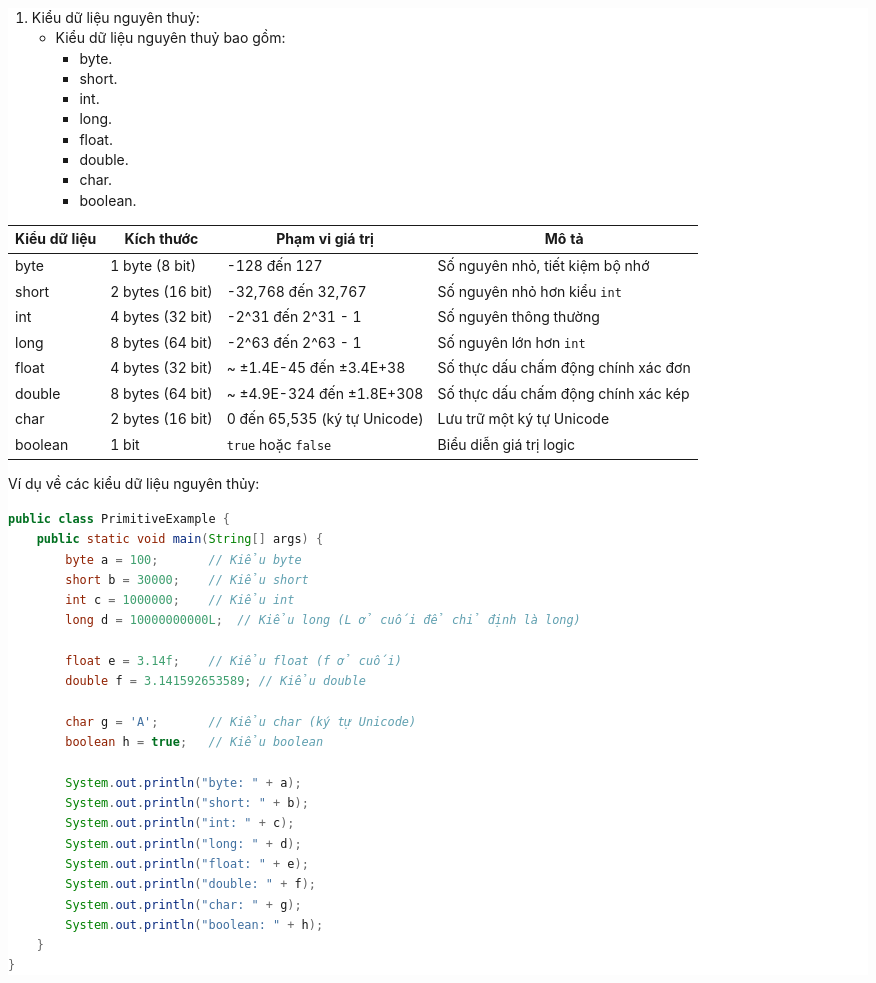 1. Kiểu dữ liệu nguyên thuỷ:
    - Kiểu dữ liệu nguyên thuỷ bao gồm:
        - byte.
        - short.
        - int.
        - long.
        - float.
        - double.
        - char.
        - boolean.

| Kiểu dữ liệu | Kích thước | Phạm vi giá trị | Mô tả |
| ----------- | -----------  | ----------- | ----------- |
| byte | 1 byte (8 bit) | -128 đến 127 | Số nguyên nhỏ, tiết kiệm bộ nhớ |
| short | 2 bytes (16 bit) | -32,768 đến 32,767 | Số nguyên nhỏ hơn kiểu `int` |
| int | 4 bytes (32 bit) | 	-2^31 đến 2^31 - 1 | Số nguyên thông thường |
| long | 8 bytes (64 bit) | -2^63 đến 2^63 - 1 | Số nguyên lớn hơn `int` |
| float | 4 bytes (32 bit) | ~ ±1.4E-45 đến ±3.4E+38 | Số thực dấu chấm động chính xác đơn |
| double | 8 bytes (64 bit) | ~ ±4.9E-324 đến ±1.8E+308 | Số thực dấu chấm động chính xác kép |
| char | 2 bytes (16 bit) | 0 đến 65,535 (ký tự Unicode) | Lưu trữ một ký tự Unicode |
| boolean | 1 bit | `true` hoặc `false` | Biểu diễn giá trị logic |

Ví dụ về các kiểu dữ liệu nguyên thủy:

```java
public class PrimitiveExample {
    public static void main(String[] args) {
        byte a = 100;       // Kiểu byte
        short b = 30000;    // Kiểu short
        int c = 1000000;    // Kiểu int
        long d = 10000000000L;  // Kiểu long (L ở cuối để chỉ định là long)
        
        float e = 3.14f;    // Kiểu float (f ở cuối)
        double f = 3.141592653589; // Kiểu double
        
        char g = 'A';       // Kiểu char (ký tự Unicode)
        boolean h = true;   // Kiểu boolean
        
        System.out.println("byte: " + a);
        System.out.println("short: " + b);
        System.out.println("int: " + c);
        System.out.println("long: " + d);
        System.out.println("float: " + e);
        System.out.println("double: " + f);
        System.out.println("char: " + g);
        System.out.println("boolean: " + h);
    }
}
```
